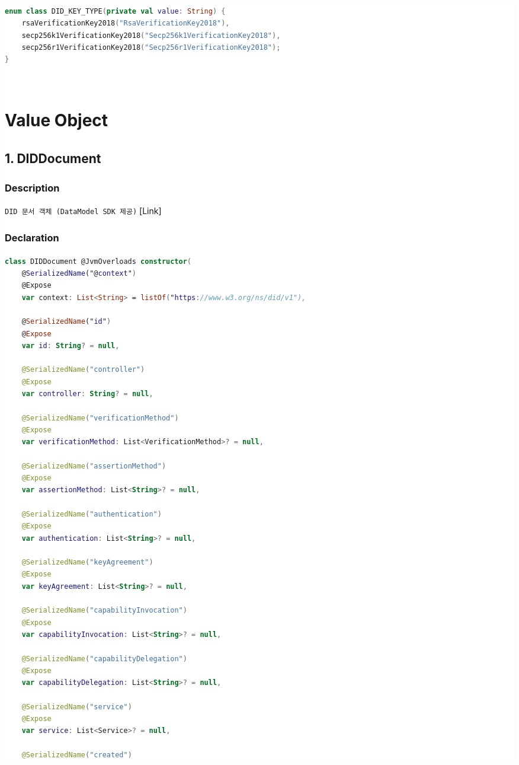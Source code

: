 ```kotlin
enum class DID_KEY_TYPE(private val value: String) {
    rsaVerificationKey2018("RsaVerificationKey2018"),
    secp256k1VerificationKey2018("Secp256k1VerificationKey2018"),
    secp256r1VerificationKey2018("Secp256r1VerificationKey2018");
}
```
<br>

# Value Object

## 1. DIDDocument

### Description

`DID 문서 객체 (DataModel SDK 제공)`
[Link]

### Declaration

```kotlin
class DIDDocument @JvmOverloads constructor(
    @SerializedName("@context")
    @Expose
    var context: List<String> = listOf("https://www.w3.org/ns/did/v1"),

    @SerializedName("id")
    @Expose
    var id: String? = null,

    @SerializedName("controller")
    @Expose
    var controller: String? = null,

    @SerializedName("verificationMethod")
    @Expose
    var verificationMethod: List<VerificationMethod>? = null,

    @SerializedName("assertionMethod")
    @Expose
    var assertionMethod: List<String>? = null,

    @SerializedName("authentication")
    @Expose
    var authentication: List<String>? = null,

    @SerializedName("keyAgreement")
    @Expose
    var keyAgreement: List<String>? = null,

    @SerializedName("capabilityInvocation")
    @Expose
    var capabilityInvocation: List<String>? = null,

    @SerializedName("capabilityDelegation")
    @Expose
    var capabilityDelegation: List<String>? = null,

    @SerializedName("service")
    @Expose
    var service: List<Service>? = null,

    @SerializedName("created")
```